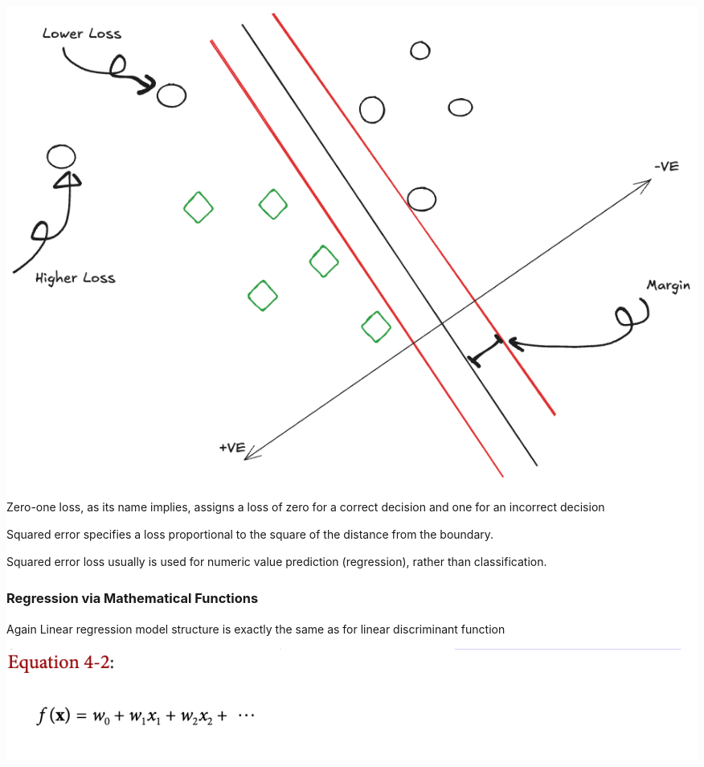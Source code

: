  ![alt text](Loss-function.png)

Zero-one loss, as its name implies, assigns a loss of zero for a correct decision and one for an incorrect decision 

Squared  error  specifies  a  loss proportional to the square of the distance from the boundary.

Squared error loss usually is used for numeric value prediction (regression), rather than classification. 


### Regression via Mathematical Functions

Again Linear regression model structure is exactly the same as for   linear  discriminant  function

![alt text](image-31.png)
